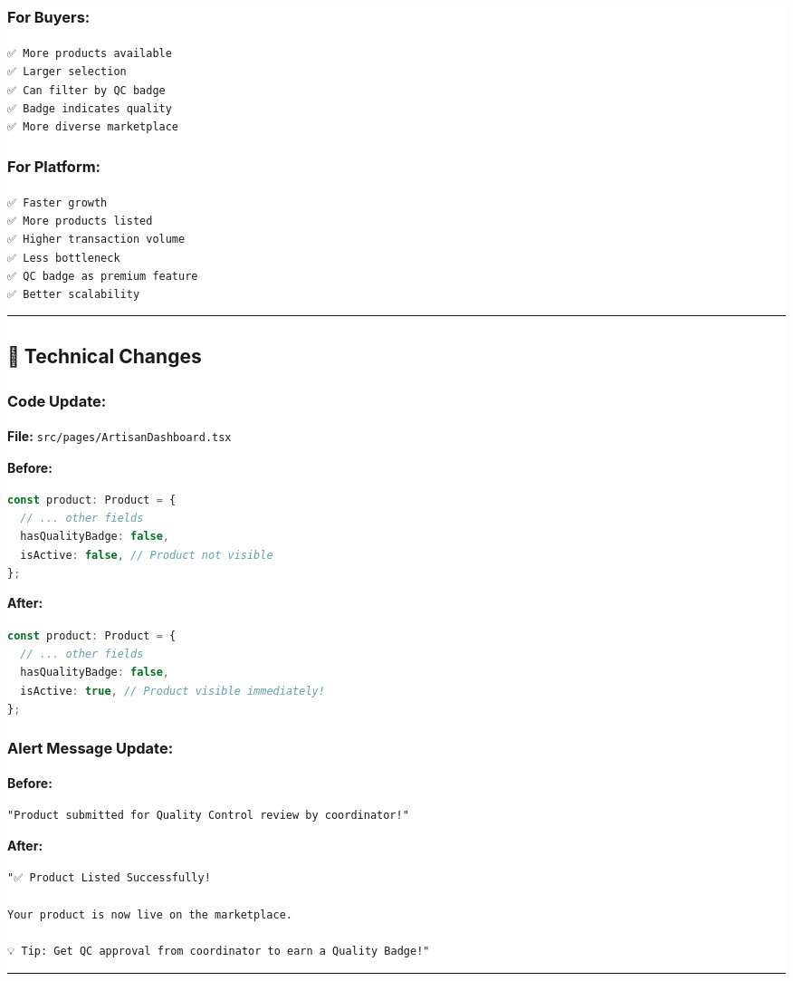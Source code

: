 ### **For Buyers:**
```
✅ More products available
✅ Larger selection
✅ Can filter by QC badge
✅ Badge indicates quality
✅ More diverse marketplace
```

### **For Platform:**
```
✅ Faster growth
✅ More products listed
✅ Higher transaction volume
✅ Less bottleneck
✅ QC badge as premium feature
✅ Better scalability
```

---

## 🔧 **Technical Changes**

### **Code Update:**

**File:** `src/pages/ArtisanDashboard.tsx`

**Before:**
```typescript
const product: Product = {
  // ... other fields
  hasQualityBadge: false,
  isActive: false, // Product not visible
};
```

**After:**
```typescript
const product: Product = {
  // ... other fields
  hasQualityBadge: false,
  isActive: true, // Product visible immediately!
};
```

### **Alert Message Update:**

**Before:**
```
"Product submitted for Quality Control review by coordinator!"
```

**After:**
```
"✅ Product Listed Successfully!

Your product is now live on the marketplace.

💡 Tip: Get QC approval from coordinator to earn a Quality Badge!"
```

---
